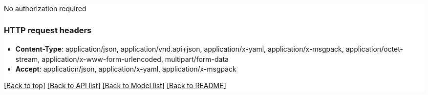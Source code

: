 No authorization required

### HTTP request headers

- **Content-Type**: application/json, application/vnd.api+json, application/x-yaml, application/x-msgpack, application/octet-stream, application/x-www-form-urlencoded, multipart/form-data
- **Accept**: application/json, application/x-yaml, application/x-msgpack

[[Back to top]](#) [[Back to API list]](../README.md#documentation-for-api-endpoints) [[Back to Model list]](../README.md#documentation-for-models) [[Back to README]](../README.md)

